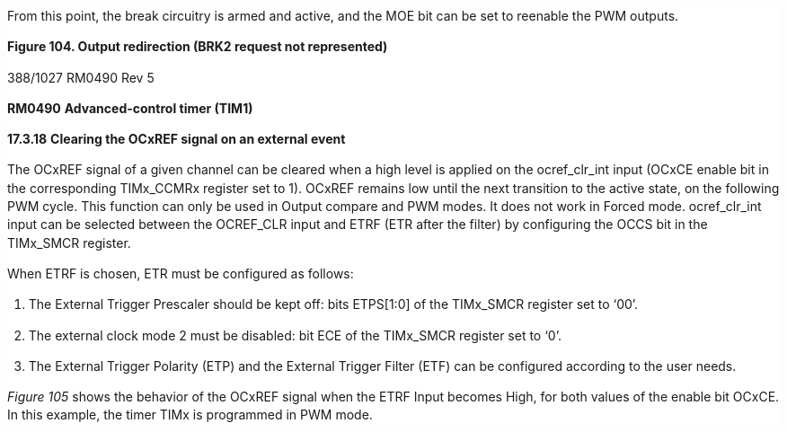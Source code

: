 
From this point, the break circuitry is armed and active, and the MOE bit can be set to reenable the PWM outputs.


**Figure 104. Output redirection (BRK2 request not represented)**































388/1027 RM0490 Rev 5


**RM0490** **Advanced-control timer (TIM1)**


**17.3.18** **Clearing the OCxREF signal on an external event**


The OCxREF signal of a given channel can be cleared when a high level is applied on the
ocref_clr_int input (OCxCE enable bit in the corresponding TIMx_CCMRx register set to 1).
OCxREF remains low until the next transition to the active state, on the following PWM
cycle. This function can only be used in Output compare and PWM modes. It does not work
in Forced mode. ocref_clr_int input can be selected between the OCREF_CLR input and
ETRF (ETR after the filter) by configuring the OCCS bit in the TIMx_SMCR register.


When ETRF is chosen, ETR must be configured as follows:


1. The External Trigger Prescaler should be kept off: bits ETPS[1:0] of the TIMx_SMCR
register set to ‘00’.


2. The external clock mode 2 must be disabled: bit ECE of the TIMx_SMCR register set to
‘0’.


3. The External Trigger Polarity (ETP) and the External Trigger Filter (ETF) can be
configured according to the user needs.


_Figure 105_ shows the behavior of the OCxREF signal when the ETRF Input becomes High,
for both values of the enable bit OCxCE. In this example, the timer TIMx is programmed in
PWM mode.

